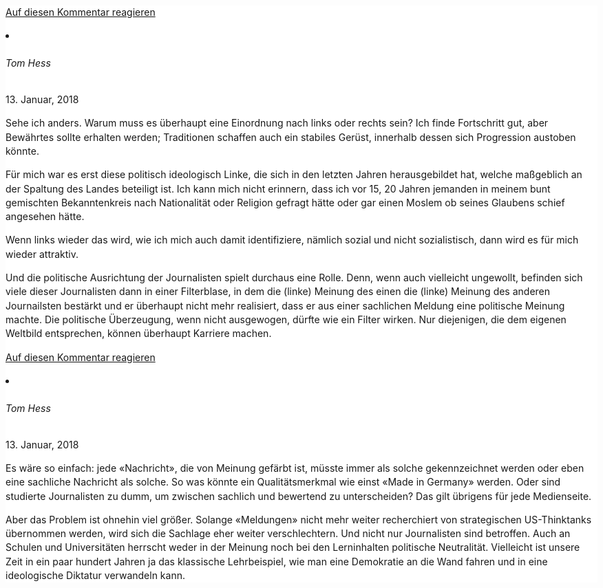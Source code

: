 <a rel="nofollow" class="comment-reply-link" href="#comment-1052" data-commentid="1052" data-postid="5919" data-belowelement="comment-1052" data-respondelement="respond" data-replyto="Antworte auf Katharina Müller" aria-label="Antworte auf Katharina Müller">Auf diesen Kommentar reagieren</a> 


</li>
</ul>
</li>
</ul>
</li>
<li class="comment even depth-2 clearfix" id="li-comment-1031">
<h6 class="author">Tom Hess</h6> <span class="date">13. Januar, 2018</span>



Sehe ich anders. Warum muss es überhaupt eine Einordnung nach links oder rechts sein? Ich finde Fortschritt gut, aber Bewährtes sollte erhalten werden; Traditionen schaffen auch ein stabiles Gerüst, innerhalb dessen sich Progression austoben könnte.

Für mich war es erst diese politisch ideologisch Linke, die sich in den letzten Jahren herausgebildet hat, welche maßgeblich an der Spaltung des Landes beteiligt ist. Ich kann mich nicht erinnern, dass ich vor 15, 20 Jahren jemanden in meinem bunt gemischten Bekanntenkreis nach Nationalität oder Religion gefragt hätte oder gar einen Moslem ob seines Glaubens schief angesehen hätte.

Wenn links wieder das wird, wie ich mich auch damit identifiziere, nämlich sozial und nicht sozialistisch, dann wird es für mich wieder attraktiv. 

Und die politische Ausrichtung der Journalisten spielt durchaus eine Rolle. Denn, wenn auch vielleicht ungewollt, befinden sich viele dieser Journalisten dann in einer Filterblase, in dem die (linke) Meinung des einen die (linke) Meinung des anderen Journailsten bestärkt und er überhaupt nicht mehr realisiert, dass er aus einer sachlichen Meldung eine politische Meinung machte. Die politische Überzeugung, wenn nicht ausgewogen, dürfte wie ein Filter wirken. Nur diejenigen, die dem eigenen Weltbild entsprechen, können überhaupt Karriere machen.

<a rel="nofollow" class="comment-reply-link" href="#comment-1031" data-commentid="1031" data-postid="5919" data-belowelement="comment-1031" data-respondelement="respond" data-replyto="Antworte auf Tom Hess" aria-label="Antworte auf Tom Hess">Auf diesen Kommentar reagieren</a> 


</li>
</ul>
</li>
<li class="comment odd alt thread-even depth-1 clearfix" id="li-comment-1030">
<h6 class="author">Tom Hess</h6> <span class="date">13. Januar, 2018</span>



Es wäre so einfach: jede «Nachricht», die von Meinung gefärbt ist, müsste immer als solche gekennzeichnet werden oder eben eine sachliche Nachricht als solche. So was könnte ein Qualitätsmerkmal wie einst «Made in Germany» werden. Oder sind studierte Journalisten zu dumm, um zwischen sachlich und bewertend zu unterscheiden? Das gilt übrigens für jede Medienseite.

Aber das Problem ist ohnehin viel größer. Solange «Meldungen» nicht mehr weiter recherchiert von strategischen US-Thinktanks übernommen werden, wird sich die Sachlage eher weiter verschlechtern. Und nicht nur Journalisten sind betroffen. Auch an Schulen und Universitäten herrscht weder in der Meinung noch bei den Lerninhalten politische Neutralität. Vielleicht ist unsere Zeit in ein paar hundert Jahren ja das klassische Lehrbeispiel, wie man eine Demokratie an die Wand fahren und in eine ideologische Diktatur verwandeln kann.
